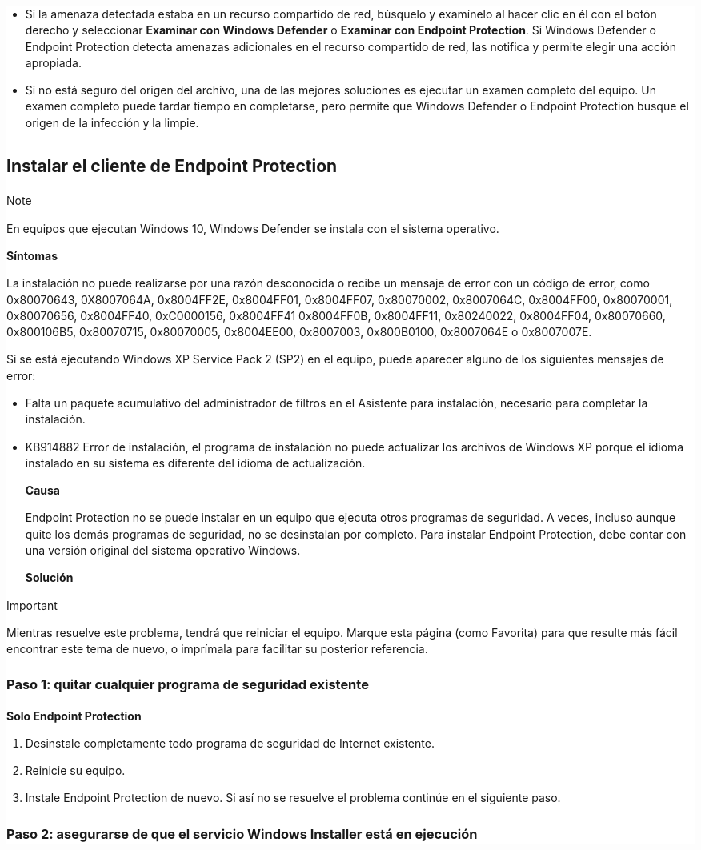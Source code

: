 -   Si la amenaza detectada estaba en un recurso compartido de red, búsquelo y examínelo al hacer clic en él con el botón derecho y seleccionar **Examinar con Windows Defender** o **Examinar con Endpoint Protection**. Si Windows Defender o Endpoint Protection detecta amenazas adicionales en el recurso compartido de red, las notifica y permite elegir una acción apropiada.  

-   Si no está seguro del origen del archivo, una de las mejores soluciones es ejecutar un examen completo del equipo. Un examen completo puede tardar tiempo en completarse, pero permite que Windows Defender o Endpoint Protection busque el origen de la infección y la limpie.  

##  <a name="install-the-endpoint-protection-client"></a>Instalar el cliente de Endpoint Protection  

> [!NOTE]  
>  En equipos que ejecutan Windows 10, Windows Defender se instala con el sistema operativo.  

 **Síntomas**  

 La instalación no puede realizarse por una razón desconocida o recibe un mensaje de error con un código de error, como 0x80070643, 0X8007064A, 0x8004FF2E, 0x8004FF01, 0x8004FF07, 0x80070002, 0x8007064C, 0x8004FF00, 0x80070001, 0x80070656, 0x8004FF40, 0xC0000156, 0x8004FF41 0x8004FF0B, 0x8004FF11, 0x80240022, 0x8004FF04, 0x80070660, 0x800106B5, 0x80070715, 0x80070005, 0x8004EE00, 0x8007003, 0x800B0100, 0x8007064E o 0x8007007E.  

 Si se está ejecutando Windows XP Service Pack 2 (SP2) en el equipo, puede aparecer alguno de los siguientes mensajes de error:  

- Falta un paquete acumulativo del administrador de filtros en el Asistente para instalación, necesario para completar la instalación.  

- KB914882 Error de instalación, el programa de instalación no puede actualizar los archivos de Windows XP porque el idioma instalado en su sistema es diferente del idioma de actualización.  

  **Causa**  

  Endpoint Protection no se puede instalar en un equipo que ejecuta otros programas de seguridad. A veces, incluso aunque quite los demás programas de seguridad, no se desinstalan por completo. Para instalar Endpoint Protection, debe contar con una versión original del sistema operativo Windows.  

  **Solución**  

> [!IMPORTANT]  
>  Mientras resuelve este problema, tendrá que reiniciar el equipo. Marque esta página (como Favorita) para que resulte más fácil encontrar este tema de nuevo, o imprímala para facilitar su posterior referencia.  

### <a name="step-1-remove-any-existing-security-programs"></a>Paso 1: quitar cualquier programa de seguridad existente  
**Solo Endpoint Protection**

1.  Desinstale completamente todo programa de seguridad de Internet existente.  

2.  Reinicie su equipo.  

3.  Instale Endpoint Protection de nuevo. Si así no se resuelve el problema continúe en el siguiente paso.  

### <a name="step-2-ensure-that-the-windows-installer-service-is-running"></a>Paso 2: asegurarse de que el servicio Windows Installer está en ejecución  
